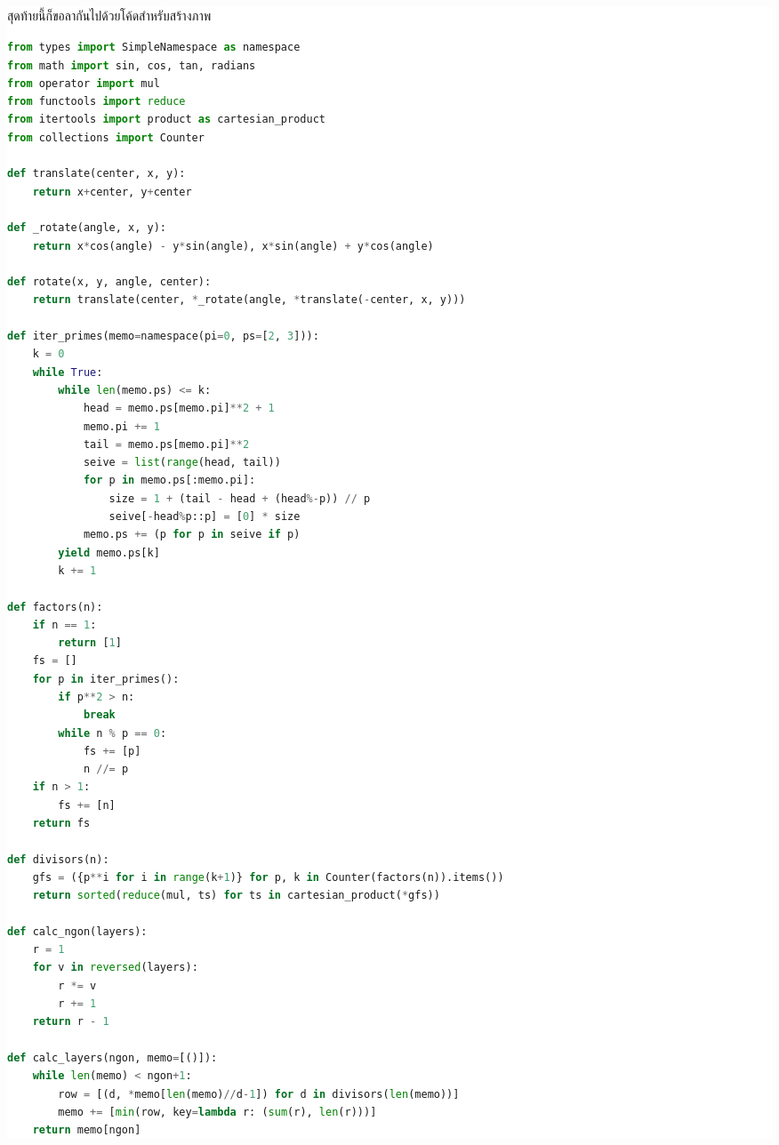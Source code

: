 สุดท้ายนี้ก็ขอลากันไปด้วยโค้ดสำหรับสร้างภาพ

``` python
from types import SimpleNamespace as namespace
from math import sin, cos, tan, radians
from operator import mul
from functools import reduce
from itertools import product as cartesian_product
from collections import Counter

def translate(center, x, y):
    return x+center, y+center

def _rotate(angle, x, y):
    return x*cos(angle) - y*sin(angle), x*sin(angle) + y*cos(angle)

def rotate(x, y, angle, center):
    return translate(center, *_rotate(angle, *translate(-center, x, y)))

def iter_primes(memo=namespace(pi=0, ps=[2, 3])):
    k = 0
    while True:
        while len(memo.ps) <= k:
            head = memo.ps[memo.pi]**2 + 1
            memo.pi += 1
            tail = memo.ps[memo.pi]**2
            seive = list(range(head, tail))
            for p in memo.ps[:memo.pi]:
                size = 1 + (tail - head + (head%-p)) // p
                seive[-head%p::p] = [0] * size
            memo.ps += (p for p in seive if p)
        yield memo.ps[k]
        k += 1

def factors(n):
    if n == 1:
        return [1]
    fs = []
    for p in iter_primes():
        if p**2 > n:
            break
        while n % p == 0:
            fs += [p]
            n //= p
    if n > 1:
        fs += [n]
    return fs

def divisors(n):
    gfs = ({p**i for i in range(k+1)} for p, k in Counter(factors(n)).items())
    return sorted(reduce(mul, ts) for ts in cartesian_product(*gfs))

def calc_ngon(layers):
    r = 1
    for v in reversed(layers):
        r *= v
        r += 1
    return r - 1

def calc_layers(ngon, memo=[()]):
    while len(memo) < ngon+1:
        row = [(d, *memo[len(memo)//d-1]) for d in divisors(len(memo))]
        memo += [min(row, key=lambda r: (sum(r), len(r)))]
    return memo[ngon]
```

[^1]: หาข้อมูลไปเรื่อยๆ เพิ่งเจอว่ามี [`<defs>`][svg defs] ที่เอาไว้กำหนดวิธีวาดภาพเป็นกลุ่มๆ โดยที่ยังไม่วาดลงไปบนผืนผ้าใบ ถ้าใช้ฟีเจอร์นี้ก็น่าจะประยุกต์ใช้แนวคิดเลขฐานสองได้สบายเลย 555
[@srakrn]: //twitter.com/srakrn
[@ipats]: //twitter.com/ipats
[Tanapoom Laoaroon]: //facebook.com/TanapoomLaoaroon
[megagon]: //en.wikipedia.org/wiki/Megagon
[exponential growth]: //en.wikipedia.org/wiki/Exponential_growth
[trivial]: //en.wikipedia.org/wiki/Triviality_(mathematics)
[dynamic programming]: //en.wikipedia.org/wiki/Dynamic_programming
[svg use]: //developer.mozilla.org/en-US/docs/Web/SVG/Element/use
[svg polyline]: //developer.mozilla.org/en-US/docs/Web/SVG/Element/polyline
[svg defs]: //developer.mozilla.org/en-US/docs/Web/SVG/Element/defs